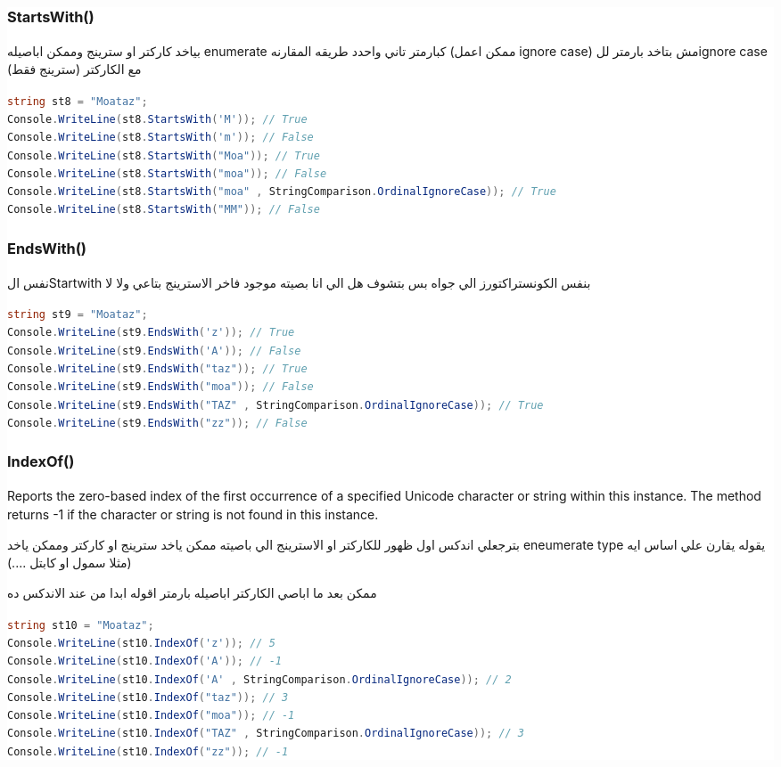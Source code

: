 


### StartsWith()

بياخد كاركتر او سترينج وممكن اباصيله enumerate كبارمتر تاني واحدد طريقه المقارنه (ممكن اعمل ignore case)
مش بتاخد بارمتر للignore case مع الكاركتر (سترينج فقط)

```C#
string st8 = "Moataz";  
Console.WriteLine(st8.StartsWith('M')); // True  
Console.WriteLine(st8.StartsWith('m')); // False  
Console.WriteLine(st8.StartsWith("Moa")); // True  
Console.WriteLine(st8.StartsWith("moa")); // False  
Console.WriteLine(st8.StartsWith("moa" , StringComparison.OrdinalIgnoreCase)); // True  
Console.WriteLine(st8.StartsWith("MM")); // False
```


### EndsWith()
نفس الStartwith بنفس الكونستراكتورز الي جواه 
بس بتشوف هل الي انا بصيته موجود فاخر الاسترينج بتاعي ولا لا

```C#
string st9 = "Moataz";  
Console.WriteLine(st9.EndsWith('z')); // True  
Console.WriteLine(st9.EndsWith('A')); // False  
Console.WriteLine(st9.EndsWith("taz")); // True  
Console.WriteLine(st9.EndsWith("moa")); // False  
Console.WriteLine(st9.EndsWith("TAZ" , StringComparison.OrdinalIgnoreCase)); // True  
Console.WriteLine(st9.EndsWith("zz")); // False
```


### IndexOf()

Reports the zero-based index of the first occurrence of a specified Unicode character or string within this instance. The method returns -1 if the character or string is not found in this instance.

بترجعلي اندكس اول ظهور للكاركتر او الاسترينج الي باصيته
ممكن ياخد سترينج او كاركتر 
وممكن ياخد eneumerate type يقوله يقارن علي اساس ايه (مثلا سمول او كابتل ....)

ممكن بعد ما اباصي الكاركتر اباصيله بارمتر اقوله ابدا من عند الاندكس ده

```C#
string st10 = "Moataz";  
Console.WriteLine(st10.IndexOf('z')); // 5  
Console.WriteLine(st10.IndexOf('A')); // -1  
Console.WriteLine(st10.IndexOf('A' , StringComparison.OrdinalIgnoreCase)); // 2  
Console.WriteLine(st10.IndexOf("taz")); // 3  
Console.WriteLine(st10.IndexOf("moa")); // -1  
Console.WriteLine(st10.IndexOf("TAZ" , StringComparison.OrdinalIgnoreCase)); // 3  
Console.WriteLine(st10.IndexOf("zz")); // -1
```
